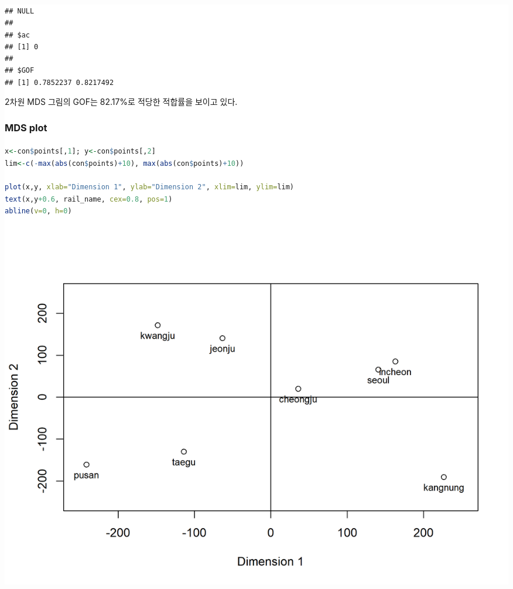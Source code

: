     ## NULL
    ## 
    ## $ac
    ## [1] 0
    ## 
    ## $GOF
    ## [1] 0.7852237 0.8217492

2차원 MDS 그림의 GOF는 82.17%로 적당한 적합률을 보이고 있다.

### MDS plot

``` r
x<-con$points[,1]; y<-con$points[,2]
lim<-c(-max(abs(con$points)+10), max(abs(con$points)+10))

plot(x,y, xlab="Dimension 1", ylab="Dimension 2", xlim=lim, ylim=lim)
text(x,y+0.6, rail_name, cex=0.8, pos=1)
abline(v=0, h=0)
```

<img src="Metric-and-Non-Metric-practice--3-_files/figure-markdown_github/unnamed-chunk-13-1.png" style="display: block; margin: auto;" />
